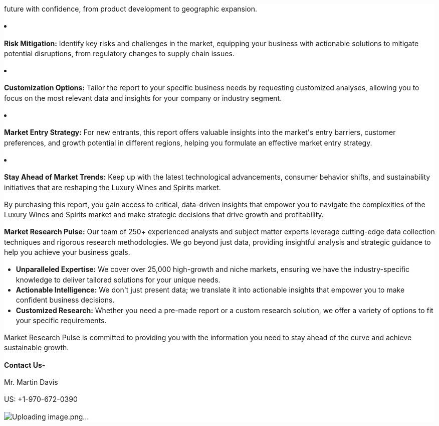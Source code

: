 future with confidence, from product development to geographic expansion.</p></li><li><p><strong>Risk Mitigation:</strong> Identify key risks and challenges in the market, equipping your business with actionable solutions to mitigate potential disruptions, from regulatory changes to supply chain issues.</p></li><li><p><strong>Customization Options:</strong> Tailor the report to your specific business needs by requesting customized analyses, allowing you to focus on the most relevant data and insights for your company or industry segment.</p></li><li><p><strong>Market Entry Strategy:</strong> For new entrants, this report offers valuable insights into the market's entry barriers, customer preferences, and growth potential in different regions, helping you formulate an effective market entry strategy.</p></li><li><p><strong>Stay Ahead of Market Trends:</strong> Keep up with the latest technological advancements, consumer behavior shifts, and sustainability initiatives that are reshaping the Luxury Wines and Spirits market.</p></li></ol><p>By purchasing this report, you gain access to critical, data-driven insights that empower you to navigate the complexities of the Luxury Wines and Spirits market and make strategic decisions that drive growth and profitability.</p><p><strong>Market Research Pulse:</strong>&nbsp;Our team of 250+ experienced analysts and subject matter experts leverage cutting-edge data collection techniques and rigorous research methodologies. We go beyond just data, providing insightful analysis and strategic guidance to help you achieve your business goals.</p><ul><li><strong>Unparalleled Expertise:</strong>&nbsp;We cover over 25,000 high-growth and niche markets, ensuring we have the industry-specific knowledge to deliver tailored solutions for your unique needs.</li><li><strong>Actionable Intelligence:</strong>&nbsp;We don't just present data; we translate it into actionable insights that empower you to make confident business decisions.</li><li><strong>Customized Research:</strong>&nbsp;Whether you need a pre-made report or a custom research solution, we offer a variety of options to fit your specific requirements.</li></ul><p>Market Research Pulse is committed to providing you with the information you need to stay ahead of the curve and achieve sustainable growth.</p><p><strong>Contact Us-</strong></p><p>Mr. Martin Davis</p><p>US: +1-970-672-0390</p>
![Uploading image.png…]()
